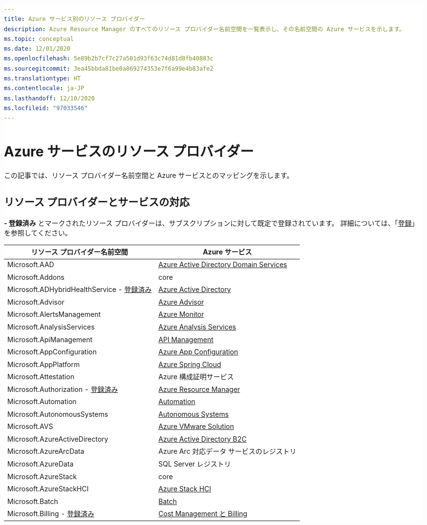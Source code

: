 ```yaml
---
title: Azure サービス別のリソース プロバイダー
description: Azure Resource Manager のすべてのリソース プロバイダー名前空間を一覧表示し、その名前空間の Azure サービスを示します。
ms.topic: conceptual
ms.date: 12/01/2020
ms.openlocfilehash: 5e89b2b7cf7c27a501d93f63c74d81d8fb40883c
ms.sourcegitcommit: 3ea45bbda81be0a869274353e7f6a99e4b83afe2
ms.translationtype: HT
ms.contentlocale: ja-JP
ms.lasthandoff: 12/10/2020
ms.locfileid: "97033546"
---
```

# <a name="resource-providers-for-azure-services"></a>Azure サービスのリソース プロバイダー

この記事では、リソース プロバイダー名前空間と Azure サービスとのマッピングを示します。

## <a name="match-resource-provider-to-service"></a>リソース プロバイダーとサービスの対応

**- 登録済み** とマークされたリソース プロバイダーは、サブスクリプションに対して既定で登録されています。 詳細については、「[登録](#registration)」を参照してください。

| リソース プロバイダー名前空間 | Azure サービス |
| --------------------------- | ------------- |
| Microsoft.AAD | [Azure Active Directory Domain Services](../../active-directory-domain-services/index.yml) |
| Microsoft.Addons | core |
| Microsoft.ADHybridHealthService - [登録済み](#registration) | [Azure Active Directory](../../active-directory/index.yml) |
| Microsoft.Advisor | [Azure Advisor](../../advisor/index.yml) |
| Microsoft.AlertsManagement | [Azure Monitor](../../azure-monitor/index.yml) |
| Microsoft.AnalysisServices | [Azure Analysis Services](../../analysis-services/index.yml) |
| Microsoft.ApiManagement | [API Management](../../api-management/index.yml) |
| Microsoft.AppConfiguration | [Azure App Configuration](../../azure-app-configuration/index.yml) |
| Microsoft.AppPlatform | [Azure Spring Cloud](../../spring-cloud/spring-cloud-overview.md) |
| Microsoft.Attestation | Azure 構成証明サービス |
| Microsoft.Authorization - [登録済み](#registration) | [Azure Resource Manager](../index.yml) |
| Microsoft.Automation | [Automation](../../automation/index.yml) |
| Microsoft.AutonomousSystems | [Autonomous Systems](https://www.microsoft.com/ai/autonomous-systems) |
| Microsoft.AVS | [Azure VMware Solution](../../azure-vmware/index.yml) |
| Microsoft.AzureActiveDirectory | [Azure Active Directory B2C](../../active-directory-b2c/index.yml) |
| Microsoft.AzureArcData | Azure Arc 対応データ サービスのレジストリ |
| Microsoft.AzureData | SQL Server レジストリ |
| Microsoft.AzureStack | core |
| Microsoft.AzureStackHCI | [Azure Stack HCI](/azure-stack/hci/overview) |
| Microsoft.Batch | [Batch](../../batch/index.yml) |
| Microsoft.Billing - [登録済み](#registration) | [Cost Management と Billing](/azure/billing/) |